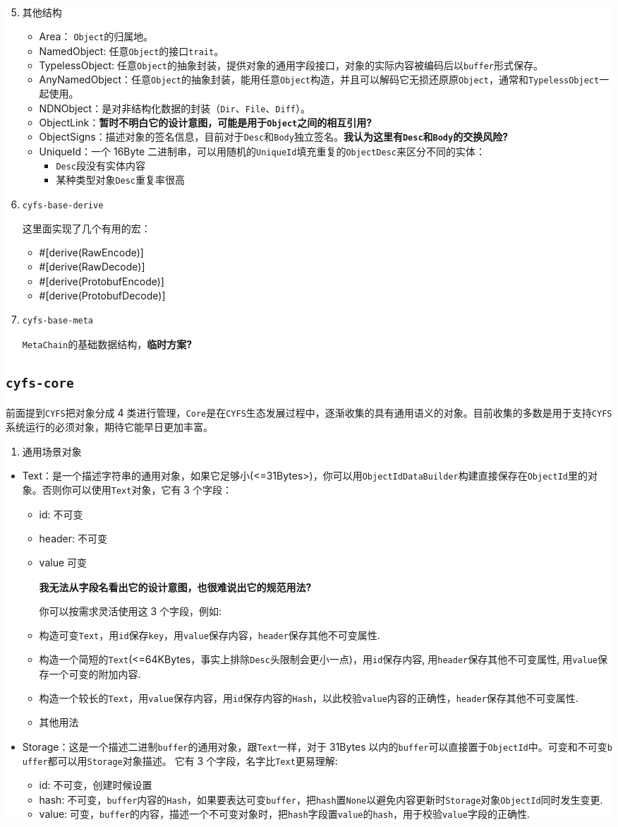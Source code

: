 5. 其他结构

    - Area： `Object`的归属地。
    - NamedObject: 任意`Object`的接口`trait`。
    - TypelessObject: 任意`Object`的抽象封装，提供对象的通用字段接口，对象的实际内容被编码后以`buffer`形式保存。
    - AnyNamedObject：任意`Object`的抽象封装，能用任意`Object`构造，并且可以解码它无损还原原`Object`，通常和`TypelessObject`一起使用。
    - NDNObject：是对非结构化数据的封装（`Dir`、`File`、`Diff`）。
    - ObjectLink：**暂时不明白它的设计意图，可能是用于`Object`之间的相互引用?**
    - ObjectSigns：描述对象的签名信息，目前对于`Desc`和`Body`独立签名。**我认为这里有`Desc`和`Body`的交换风险?**
    - UniqueId：一个 16Byte 二进制串，可以用随机的`UniqueId`填充重复的`ObjectDesc`来区分不同的实体：
        - `Desc`段没有实体内容
        - 某种类型对象`Desc`重复率很高

6. `cyfs-base-derive`

    这里面实现了几个有用的宏：

    - #[derive(RawEncode)]
    - #[derive(RawDecode)]
    - #[derive(ProtobufEncode)]
    - #[derive(ProtobufDecode)]

7. `cyfs-base-meta`

    `MetaChain`的基础数据结构，**临时方案?**

## `cyfs-core`

前面提到`CYFS`把对象分成 4 类进行管理，`Core`是在`CYFS`生态发展过程中，逐渐收集的具有通用语义的对象。目前收集的多数是用于支持`CYFS`系统运行的必须对象，期待它能早日更加丰富。

1. 通用场景对象

-   Text：是一个描述字符串的通用对象，如果它足够小(<=31Bytes>)，你可以用`ObjectIdDataBuilder`构建直接保存在`ObjectId`里的对象。否则你可以使用`Text`对象，它有 3 个字段：

    -   id: 不可变
    -   header: 不可变
    -   value 可变

        **我无法从字段名看出它的设计意图，也很难说出它的规范用法?**

        你可以按需求灵活使用这 3 个字段，例如:

    -   构造可变`Text`，用`id`保存`key`，用`value`保存内容，`header`保存其他不可变属性.
    -   构造一个简短的`Text`(<=64KBytes，事实上排除`Desc`头限制会更小一点)，用`id`保存内容, 用`header`保存其他不可变属性, 用`value`保存一个可变的附加内容.
    -   构造一个较长的`Text`，用`value`保存内容，用`id`保存内容的`Hash`，以此校验`value`内容的正确性，`header`保存其他不可变属性.
    -   其他用法

-   Storage：这是一个描述二进制`buffer`的通用对象，跟`Text`一样，对于 31Bytes 以内的`buffer`可以直接置于`ObjectId`中。可变和不可变`buffer`都可以用`Storage`对象描述。
    它有 3 个字段，名字比`Text`更易理解:
    -   id: 不可变，创建时候设置
    -   hash: 不可变，`buffer`内容的`Hash`，如果要表达可变`buffer`，把`hash`置`None`以避免内容更新时`Storage`对象`ObjectId`同时发生变更.
    -   value: 可变，`buffer`的内容，描述一个不可变对象时，把`hash`字段置`value`的`hash`，用于校验`value`字段的正确性.

